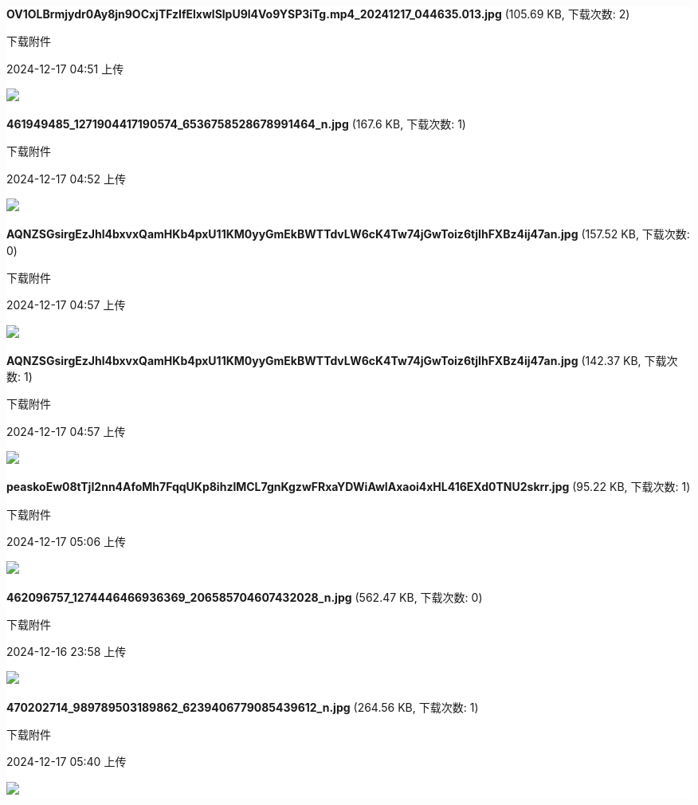 <strong>OV1OLBrmjydr0Ay8jn9OCxjTFzIfElxwlSlpU9l4Vo9YSP3iTg.mp4_20241217_044635.013.jpg</strong> (105.69 KB, 下载次数: 2)

下载附件

2024-12-17 04:51 上传

<img src="https://img.saraba1st.com/forum/202412/17/045204niulu1elji8lq3el.jpg" referrerpolicy="no-referrer">

<strong>461949485_1271904417190574_6536758528678991464_n.jpg</strong> (167.6 KB, 下载次数: 1)

下载附件

2024-12-17 04:52 上传

<img src="https://img.saraba1st.com/forum/202412/17/045756n3km046b2n9f4imp.jpg" referrerpolicy="no-referrer">

<strong>AQNZSGsirgEzJhl4bxvxQamHKb4pxU11KM0yyGmEkBWTTdvLW6cK4Tw74jGwToiz6tjIhFXBz4ij47an.jpg</strong> (157.52 KB, 下载次数: 0)

下载附件

2024-12-17 04:57 上传

<img src="https://img.saraba1st.com/forum/202412/17/045756cyz23pq3443cp940.jpg" referrerpolicy="no-referrer">

<strong>AQNZSGsirgEzJhl4bxvxQamHKb4pxU11KM0yyGmEkBWTTdvLW6cK4Tw74jGwToiz6tjIhFXBz4ij47an.jpg</strong> (142.37 KB, 下载次数: 1)

下载附件

2024-12-17 04:57 上传

<img src="https://img.saraba1st.com/forum/202412/17/050619l179888h8un9w17a.jpg" referrerpolicy="no-referrer">

<strong>peaskoEw08tTjI2nn4AfoMh7FqqUKp8ihzlMCL7gnKgzwFRxaYDWiAwIAxaoi4xHL416EXd0TNU2skrr.jpg</strong> (95.22 KB, 下载次数: 1)

下载附件

2024-12-17 05:06 上传

<img src="https://img.saraba1st.com/forum/202412/16/235839b84r61yjxzwmee0y.jpg" referrerpolicy="no-referrer">

<strong>462096757_1274446466936369_206585704607432028_n.jpg</strong> (562.47 KB, 下载次数: 0)

下载附件

2024-12-16 23:58 上传

<img src="https://img.saraba1st.com/forum/202412/17/054029qlxatyqaxlzi9ft9.jpg" referrerpolicy="no-referrer">

<strong>470202714_989789503189862_6239406779085439612_n.jpg</strong> (264.56 KB, 下载次数: 1)

下载附件

2024-12-17 05:40 上传

<img src="https://img.saraba1st.com/forum/202412/17/054029eveiac5s55qu1cqm.jpg" referrerpolicy="no-referrer">
